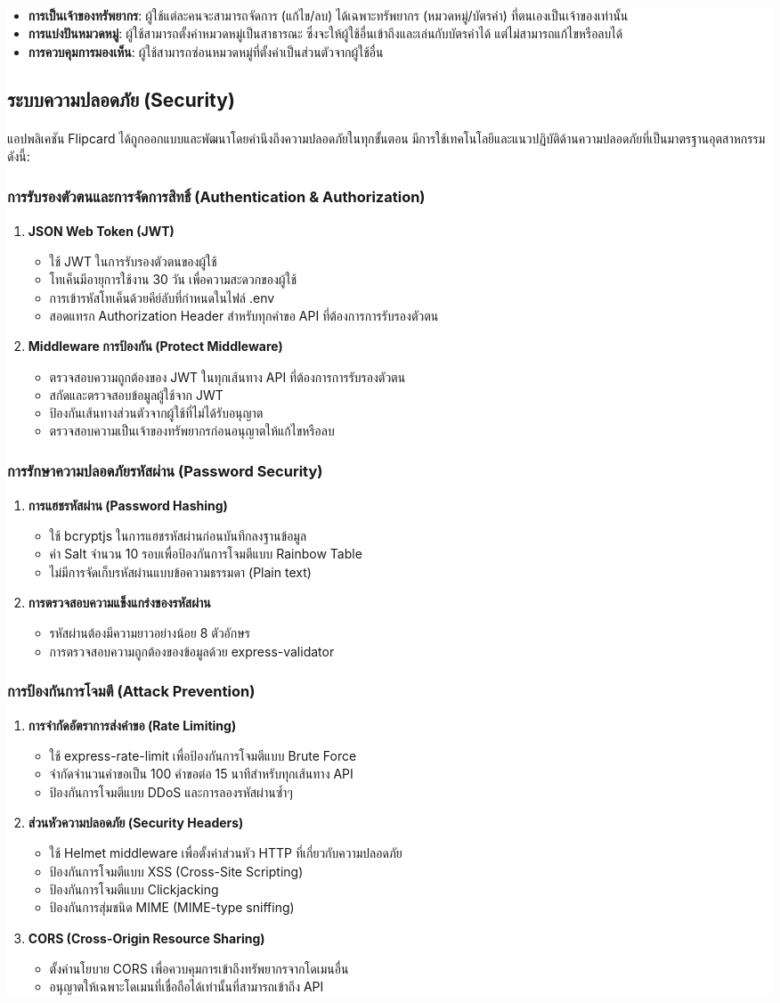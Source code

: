 - **การเป็นเจ้าของทรัพยากร**: ผู้ใช้แต่ละคนจะสามารถจัดการ (แก้ไข/ลบ) ได้เฉพาะทรัพยากร (หมวดหมู่/บัตรคำ) ที่ตนเองเป็นเจ้าของเท่านั้น
- **การแบ่งปันหมวดหมู่**: ผู้ใช้สามารถตั้งค่าหมวดหมู่เป็นสาธารณะ ซึ่งจะให้ผู้ใช้อื่นเข้าถึงและเล่นกับบัตรคำได้ แต่ไม่สามารถแก้ไขหรือลบได้
- **การควบคุมการมองเห็น**: ผู้ใช้สามารถซ่อนหมวดหมู่ที่ตั้งค่าเป็นส่วนตัวจากผู้ใช้อื่น

## ระบบความปลอดภัย (Security)

แอปพลิเคชัน Flipcard ได้ถูกออกแบบและพัฒนาโดยคำนึงถึงความปลอดภัยในทุกขั้นตอน มีการใช้เทคโนโลยีและแนวปฏิบัติด้านความปลอดภัยที่เป็นมาตรฐานอุตสาหกรรม ดังนี้:

### การรับรองตัวตนและการจัดการสิทธิ์ (Authentication & Authorization)

1. **JSON Web Token (JWT)**

   - ใช้ JWT ในการรับรองตัวตนของผู้ใช้
   - โทเค็นมีอายุการใช้งาน 30 วัน เพื่อความสะดวกของผู้ใช้
   - การเข้ารหัสโทเค็นด้วยคีย์ลับที่กำหนดในไฟล์ .env
   - สอดแทรก Authorization Header สำหรับทุกคำขอ API ที่ต้องการการรับรองตัวตน

2. **Middleware การป้องกัน (Protect Middleware)**
   - ตรวจสอบความถูกต้องของ JWT ในทุกเส้นทาง API ที่ต้องการการรับรองตัวตน
   - สกัดและตรวจสอบข้อมูลผู้ใช้จาก JWT
   - ป้องกันเส้นทางส่วนตัวจากผู้ใช้ที่ไม่ได้รับอนุญาต
   - ตรวจสอบความเป็นเจ้าของทรัพยากรก่อนอนุญาตให้แก้ไขหรือลบ

### การรักษาความปลอดภัยรหัสผ่าน (Password Security)

1. **การแฮชรหัสผ่าน (Password Hashing)**

   - ใช้ bcryptjs ในการแฮชรหัสผ่านก่อนบันทึกลงฐานข้อมูล
   - ค่า Salt จำนวน 10 รอบเพื่อป้องกันการโจมตีแบบ Rainbow Table
   - ไม่มีการจัดเก็บรหัสผ่านแบบข้อความธรรมดา (Plain text)

2. **การตรวจสอบความแข็งแกร่งของรหัสผ่าน**
   - รหัสผ่านต้องมีความยาวอย่างน้อย 8 ตัวอักษร
   - การตรวจสอบความถูกต้องของข้อมูลด้วย express-validator

### การป้องกันการโจมตี (Attack Prevention)

1. **การจำกัดอัตราการส่งคำขอ (Rate Limiting)**

   - ใช้ express-rate-limit เพื่อป้องกันการโจมตีแบบ Brute Force
   - จำกัดจำนวนคำขอเป็น 100 คำขอต่อ 15 นาทีสำหรับทุกเส้นทาง API
   - ป้องกันการโจมตีแบบ DDoS และการลองรหัสผ่านซ้ำๆ

2. **ส่วนหัวความปลอดภัย (Security Headers)**

   - ใช้ Helmet middleware เพื่อตั้งค่าส่วนหัว HTTP ที่เกี่ยวกับความปลอดภัย
   - ป้องกันการโจมตีแบบ XSS (Cross-Site Scripting)
   - ป้องกันการโจมตีแบบ Clickjacking
   - ป้องกันการสุ่มชนิด MIME (MIME-type sniffing)

3. **CORS (Cross-Origin Resource Sharing)**
   - ตั้งค่านโยบาย CORS เพื่อควบคุมการเข้าถึงทรัพยากรจากโดเมนอื่น
   - อนุญาตให้เฉพาะโดเมนที่เชื่อถือได้เท่านั้นที่สามารถเข้าถึง API
